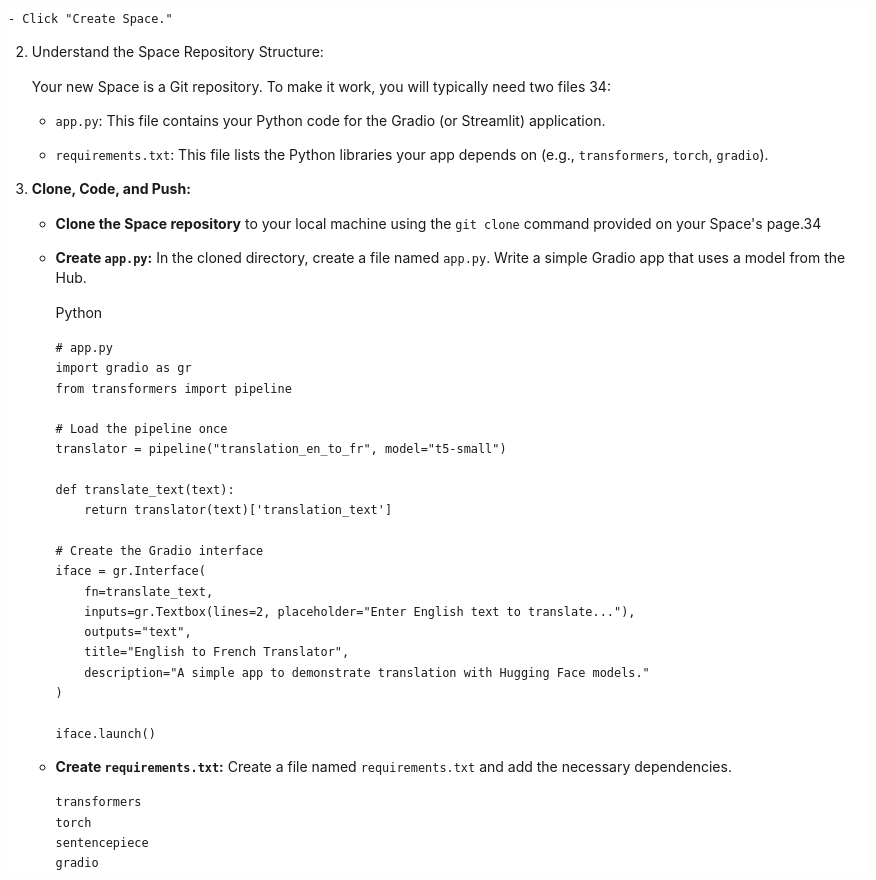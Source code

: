     - Click "Create Space."
        
2. Understand the Space Repository Structure:
    
    Your new Space is a Git repository. To make it work, you will typically need two files 34:
    
    - `app.py`: This file contains your Python code for the Gradio (or Streamlit) application.
        
    - `requirements.txt`: This file lists the Python libraries your app depends on (e.g., `transformers`, `torch`, `gradio`).
        
3. **Clone, Code, and Push:**
    
    - **Clone the Space repository** to your local machine using the `git clone` command provided on your Space's page.34
        
    - **Create `app.py`:** In the cloned directory, create a file named `app.py`. Write a simple Gradio app that uses a model from the Hub.
        
        Python
        
        ```
        # app.py
        import gradio as gr
        from transformers import pipeline
        
        # Load the pipeline once
        translator = pipeline("translation_en_to_fr", model="t5-small")
        
        def translate_text(text):
            return translator(text)['translation_text']
        
        # Create the Gradio interface
        iface = gr.Interface(
            fn=translate_text,
            inputs=gr.Textbox(lines=2, placeholder="Enter English text to translate..."),
            outputs="text",
            title="English to French Translator",
            description="A simple app to demonstrate translation with Hugging Face models."
        )
        
        iface.launch()
        ```
        
    - **Create `requirements.txt`:** Create a file named `requirements.txt` and add the necessary dependencies.
        
        ```
        transformers
        torch
        sentencepiece
        gradio
        ```
        